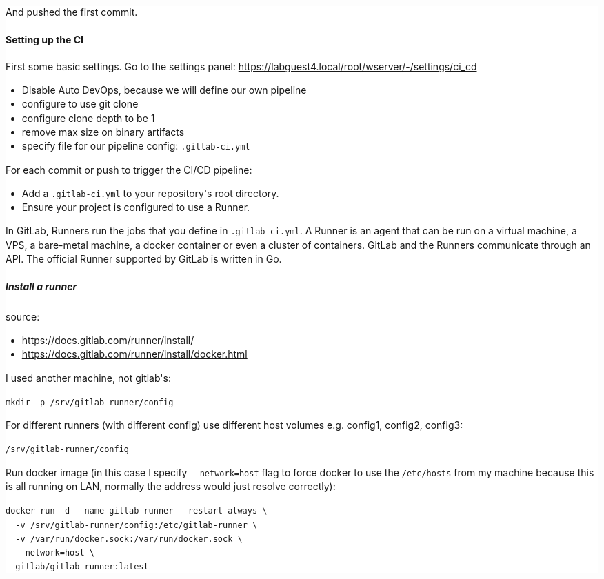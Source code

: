 

And pushed the first commit.



#### Setting up the CI

First some basic settings. Go to the settings panel: https://labguest4.local/root/wserver/-/settings/ci_cd

- Disable Auto DevOps, because we will define our own pipeline
- configure to use git clone
- configure clone depth to be 1
- remove max size on binary artifacts
- specify file for our pipeline config: `.gitlab-ci.yml`



For each commit or push to trigger the CI/CD pipeline:

- Add a `.gitlab-ci.yml` to your repository's root directory.
- Ensure your project is configured to use a Runner.

In GitLab, Runners run the jobs that you define in `.gitlab-ci.yml`. A Runner is an agent that can be run on a virtual machine, a VPS, a bare-metal machine, a docker container or even a cluster of containers. GitLab and the Runners communicate through an API.  The official Runner supported by GitLab is written in Go.



##### Install a runner 

source: 

- https://docs.gitlab.com/runner/install/
- https://docs.gitlab.com/runner/install/docker.html

I used another machine, not gitlab's:

```
mkdir -p /srv/gitlab-runner/config
```

For different runners (with different config) use different host volumes e.g. config1, config2, config3:

```
/srv/gitlab-runner/config
```

Run docker image (in this case I specify `--network=host` flag to force docker to use the `/etc/hosts` from my machine because this is all running on LAN, normally the address would just resolve correctly):

```
docker run -d --name gitlab-runner --restart always \
  -v /srv/gitlab-runner/config:/etc/gitlab-runner \
  -v /var/run/docker.sock:/var/run/docker.sock \
  --network=host \
  gitlab/gitlab-runner:latest
```
